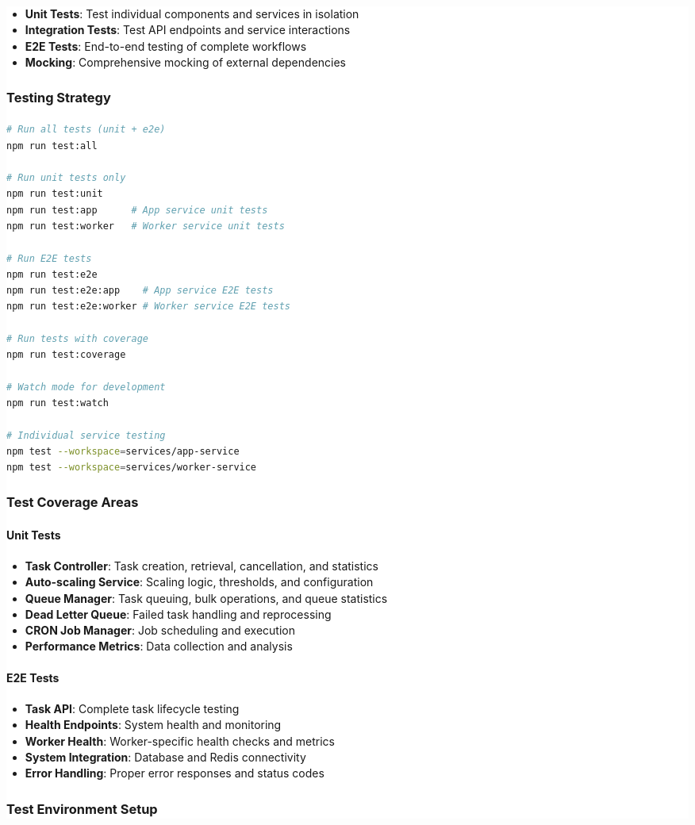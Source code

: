 - **Unit Tests**: Test individual components and services in isolation
- **Integration Tests**: Test API endpoints and service interactions
- **E2E Tests**: End-to-end testing of complete workflows
- **Mocking**: Comprehensive mocking of external dependencies

### Testing Strategy

```bash
# Run all tests (unit + e2e)
npm run test:all

# Run unit tests only
npm run test:unit
npm run test:app      # App service unit tests
npm run test:worker   # Worker service unit tests

# Run E2E tests
npm run test:e2e
npm run test:e2e:app    # App service E2E tests
npm run test:e2e:worker # Worker service E2E tests

# Run tests with coverage
npm run test:coverage

# Watch mode for development
npm run test:watch

# Individual service testing
npm test --workspace=services/app-service
npm test --workspace=services/worker-service
```

### Test Coverage Areas

#### Unit Tests

- **Task Controller**: Task creation, retrieval, cancellation, and statistics
- **Auto-scaling Service**: Scaling logic, thresholds, and configuration
- **Queue Manager**: Task queuing, bulk operations, and queue statistics
- **Dead Letter Queue**: Failed task handling and reprocessing
- **CRON Job Manager**: Job scheduling and execution
- **Performance Metrics**: Data collection and analysis

#### E2E Tests

- **Task API**: Complete task lifecycle testing
- **Health Endpoints**: System health and monitoring
- **Worker Health**: Worker-specific health checks and metrics
- **System Integration**: Database and Redis connectivity
- **Error Handling**: Proper error responses and status codes

### Test Environment Setup
